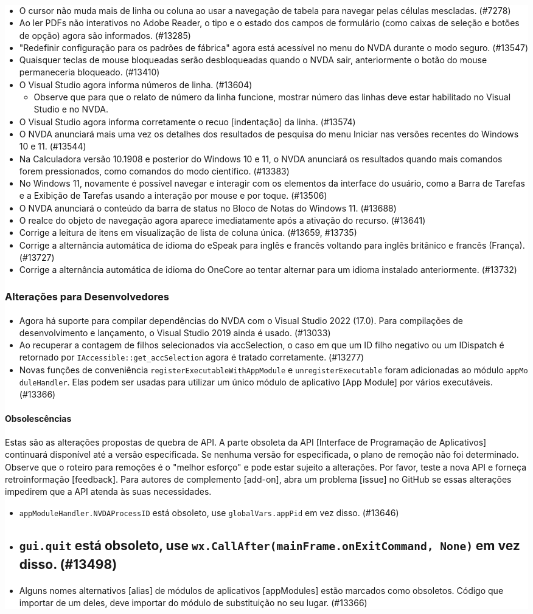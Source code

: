 * O cursor não muda mais de linha ou coluna ao usar a navegação de tabela para navegar pelas células mescladas. (#7278)
* Ao ler PDFs não interativos no Adobe Reader, o tipo e o estado dos campos de formulário (como caixas de seleção e botões de opção) agora são informados. (#13285)
* "Redefinir configuração para os padrões de fábrica" agora está acessível no menu do NVDA durante o modo seguro. (#13547)
* Quaisquer teclas de mouse bloqueadas serão desbloqueadas quando o NVDA sair, anteriormente o botão do mouse permaneceria bloqueado. (#13410)
* O Visual Studio agora informa números de linha. (#13604)
  * Observe que para que o relato de número da linha funcione, mostrar número das linhas deve estar habilitado no Visual Studio e no NVDA.
* O Visual Studio agora informa corretamente o recuo [indentação] da linha. (#13574)
* O NVDA anunciará mais uma vez os detalhes dos resultados de pesquisa do menu Iniciar nas versões recentes do Windows 10 e 11. (#13544)
* Na Calculadora versão 10.1908 e posterior do Windows 10 e 11,
o NVDA anunciará os resultados quando mais comandos forem pressionados, como comandos do modo científico. (#13383)
* No Windows 11, novamente é possível navegar e interagir com os elementos da interface do usuário,
como a Barra de Tarefas e a Exibição de Tarefas usando a interação por mouse e por toque. (#13506)
* O NVDA anunciará o conteúdo da barra de status no Bloco de Notas do Windows 11. (#13688)
* O realce do objeto de navegação agora aparece imediatamente após a ativação do recurso. (#13641)
* Corrige a leitura de itens em visualização de lista de coluna única. (#13659, #13735)
* Corrige a alternância automática de idioma do eSpeak para inglês e francês voltando para inglês britânico e francês (França). (#13727)
* Corrige a alternância automática de idioma do OneCore ao tentar alternar para um idioma instalado anteriormente. (#13732)

### Alterações para Desenvolvedores

* Agora há suporte para compilar dependências do NVDA com o Visual Studio 2022 (17.0).
Para compilações de desenvolvimento e lançamento, o Visual Studio 2019 ainda é usado. (#13033)
* Ao recuperar a contagem de filhos selecionados via accSelection,
o caso em que um ID filho negativo ou um IDispatch é retornado por `IAccessible::get_accSelection` agora é tratado corretamente. (#13277)
* Novas funções de conveniência `registerExecutableWithAppModule` e `unregisterExecutable` foram adicionadas ao módulo `appModuleHandler`.
Elas podem ser usadas para utilizar um único módulo de aplicativo [App Module] por vários executáveis. (#13366)

#### Obsolescências

Estas são as alterações propostas de quebra de API.
A parte obsoleta da API [Interface de Programação de Aplicativos] continuará disponível até a versão especificada.
Se nenhuma versão for especificada, o plano de remoção não foi determinado.
Observe que o roteiro para remoções é o "melhor esforço" e pode estar sujeito a alterações.
Por favor, teste a nova API e forneça retroinformação [feedback].
Para autores de complemento [add-on], abra um problema [issue] no GitHub se essas alterações impedirem que a API atenda às suas necessidades.

* `appModuleHandler.NVDAProcessID` está obsoleto, use `globalVars.appPid` em vez disso. (#13646)
* `gui.quit` está obsoleto, use `wx.CallAfter(mainFrame.onExitCommand, None)` em vez disso. (#13498)
  -
* Alguns nomes alternativos [alias] de módulos de aplicativos [appModules] estão marcados como obsoletos.
Código que importar de um deles, deve importar do módulo de substituição no seu lugar. (#13366)
